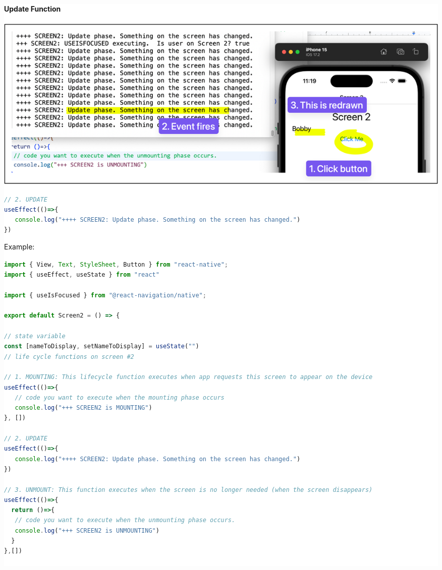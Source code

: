
#### Update Function

![alt text](./images/WK6b/image-5.png)

```js
// 2. UPDATE
useEffect(()=>{
   console.log("++++ SCREEN2: Update phase. Something on the screen has changed.")
})
```

Example: 

```js
import { View, Text, StyleSheet, Button } from "react-native";
import { useEffect, useState } from "react"

import { useIsFocused } from "@react-navigation/native";

export default Screen2 = () => {

// state variable
const [nameToDisplay, setNameToDisplay] = useState("")
// life cycle functions on screen #2

// 1. MOUNTING: This lifecycle function executes when app requests this screen to appear on the device
useEffect(()=>{
   // code you want to execute when the mounting phase occurs
   console.log("+++ SCREEN2 is MOUNTING")
}, [])

// 2. UPDATE
useEffect(()=>{
   console.log("++++ SCREEN2: Update phase. Something on the screen has changed.")
})

// 3. UNMOUNT: This function executes when the screen is no longer needed (when the screen disappears)
useEffect(()=>{
  return ()=>{
   // code you want to execute when the unmounting phase occurs.
   console.log("+++ SCREEN2 is UNMOUNTING")
  }
},[])



```